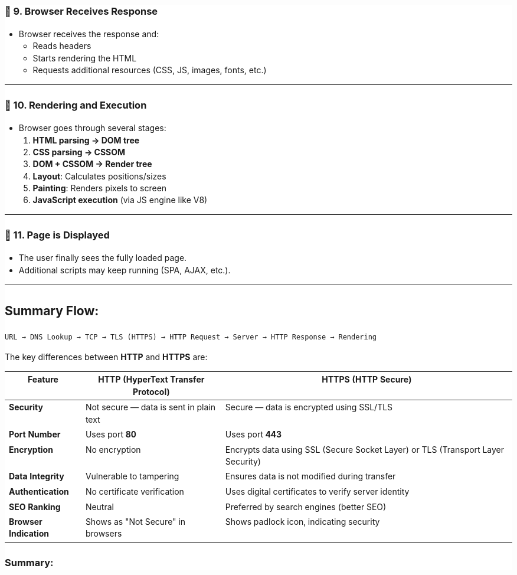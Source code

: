### 🔹 9. **Browser Receives Response**

*   Browser receives the response and:
    *   Reads headers
    *   Starts rendering the HTML
    *   Requests additional resources (CSS, JS, images, fonts, etc.)

* * *

### 🔹 10. **Rendering and Execution**

*   Browser goes through several stages:
    1. **HTML parsing → DOM tree**
    2. **CSS parsing → CSSOM**
    3. **DOM + CSSOM → Render tree**
    4. **Layout**: Calculates positions/sizes
    5. **Painting**: Renders pixels to screen
    6. **JavaScript execution** (via JS engine like V8)

* * *

### 🔹 11. **Page is Displayed**

*   The user finally sees the fully loaded page.
*   Additional scripts may keep running (SPA, AJAX, etc.).

* * *

## Summary Flow:

```vbscript
URL → DNS Lookup → TCP → TLS (HTTPS) → HTTP Request → Server → HTTP Response → Rendering
```

  
  

The key differences between **HTTP** and **HTTPS** are:

| Feature | HTTP (HyperText Transfer Protocol) | HTTPS (HTTP Secure) |
| ---| ---| --- |
| **Security** | Not secure — data is sent in plain text | Secure — data is encrypted using SSL/TLS |
| **Port Number** | Uses port **80** | Uses port **443** |
| **Encryption** | No encryption | Encrypts data using SSL (Secure Socket Layer) or TLS (Transport Layer Security) |
| **Data Integrity** | Vulnerable to tampering | Ensures data is not modified during transfer |
| **Authentication** | No certificate verification | Uses digital certificates to verify server identity |
| **SEO Ranking** | Neutral | Preferred by search engines (better SEO) |
| **Browser Indication** | Shows as "Not Secure" in browsers | Shows padlock icon, indicating security |

### Summary:
